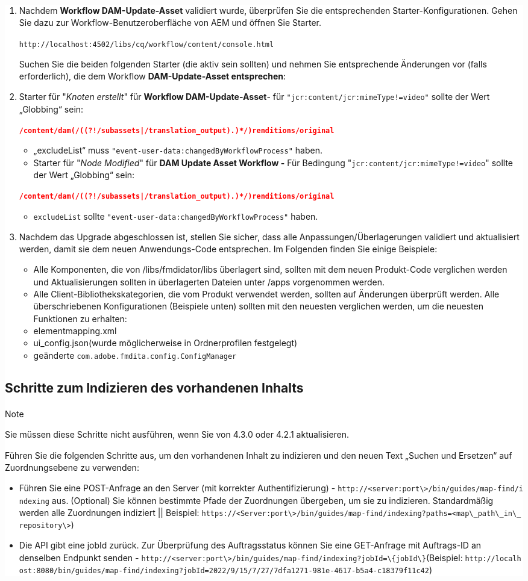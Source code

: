 1. Nachdem **Workflow DAM-Update-Asset** validiert wurde, überprüfen Sie die entsprechenden Starter-Konfigurationen. Gehen Sie dazu zur Workflow-Benutzeroberfläche von AEM und öffnen Sie Starter.

   ```http
   http://localhost:4502/libs/cq/workflow/content/console.html
   ```

   Suchen Sie die beiden folgenden Starter \(die aktiv sein sollten\) und nehmen Sie entsprechende Änderungen vor \(falls erforderlich\), die dem Workflow **DAM-Update-Asset entsprechen**:

1. Starter für &quot;*Knoten erstellt*&quot; für **Workflow DAM-Update-Asset**- für `"jcr:content/jcr:mimeType!=video"` sollte der Wert „Globbing“ sein:

   ```json
   /content/dam(/((?!/subassets|/translation_output).)*/)renditions/original
   ```

   - „excludeList“ muss `"event-user-data:changedByWorkflowProcess"` haben.
   - Starter für &quot;*Node Modified*&quot; für **DAM Update Asset Workflow -** Für Bedingung &quot;`jcr:content/jcr:mimeType!=video`&quot; sollte der Wert „Globbing“ sein:

   ```json
   /content/dam(/((?!/subassets|/translation_output).)*/)renditions/original
   ```

   - `excludeList` sollte `"event-user-data:changedByWorkflowProcess"` haben.

1. Nachdem das Upgrade abgeschlossen ist, stellen Sie sicher, dass alle Anpassungen/Überlagerungen validiert und aktualisiert werden, damit sie dem neuen Anwendungs-Code entsprechen. Im Folgenden finden Sie einige Beispiele:
   - Alle Komponenten, die von /libs/fmdidator/libs überlagert sind, sollten mit dem neuen Produkt-Code verglichen werden und Aktualisierungen sollten in überlagerten Dateien unter /apps vorgenommen werden.
   - Alle Client-Bibliothekskategorien, die vom Produkt verwendet werden, sollten auf Änderungen überprüft werden. Alle überschriebenen Konfigurationen \(Beispiele unten\) sollten mit den neuesten verglichen werden, um die neuesten Funktionen zu erhalten:
   - elementmapping.xml
   - ui\_config.json\(wurde möglicherweise in Ordnerprofilen festgelegt\)
   - geänderte `com.adobe.fmdita.config.ConfigManager`


## Schritte zum Indizieren des vorhandenen Inhalts

>[!NOTE]
>
> Sie müssen diese Schritte nicht ausführen, wenn Sie von 4.3.0 oder 4.2.1 aktualisieren.

Führen Sie die folgenden Schritte aus, um den vorhandenen Inhalt zu indizieren und den neuen Text „Suchen und Ersetzen“ auf Zuordnungsebene zu verwenden:


- Führen Sie eine POST-Anfrage an den Server \(mit korrekter Authentifizierung\) - `http://<server:port\>/bin/guides/map-find/indexing` aus. (Optional) Sie können bestimmte Pfade der Zuordnungen übergeben, um sie zu indizieren. Standardmäßig werden alle Zuordnungen indiziert \|\| Beispiel: `https://<Server:port\>/bin/guides/map-find/indexing?paths=<map\_path\_in\_repository\>`)


- Die API gibt eine jobId zurück. Zur Überprüfung des Auftragsstatus können Sie eine GET-Anfrage mit Auftrags-ID an denselben Endpunkt senden - `http://<server:port\>/bin/guides/map-find/indexing?jobId=\{jobId\}`\(Beispiel: `http://localhost:8080/bin/guides/map-find/indexing?jobId=2022/9/15/7/27/7dfa1271-981e-4617-b5a4-c18379f11c42`\)
